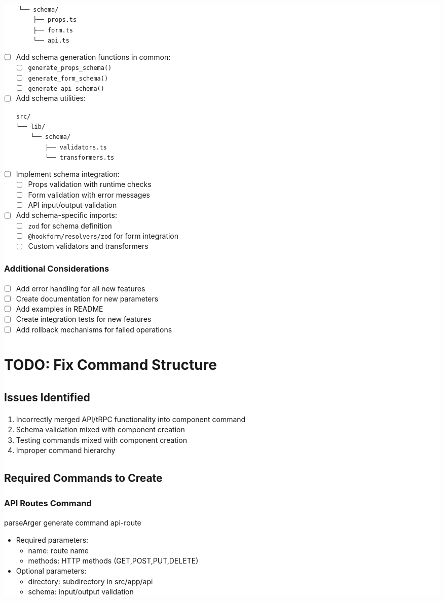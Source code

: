   ```
      └── schema/
          ├── props.ts
          ├── form.ts
          └── api.ts
  ```
- [ ] Add schema generation functions in common:
  - [ ] `generate_props_schema()`
  - [ ] `generate_form_schema()`
  - [ ] `generate_api_schema()`
- [ ] Add schema utilities:
  ```
  src/
  └── lib/
      └── schema/
          ├── validators.ts
          └── transformers.ts
  ```
- [ ] Implement schema integration:
  - [ ] Props validation with runtime checks
  - [ ] Form validation with error messages
  - [ ] API input/output validation
- [ ] Add schema-specific imports:
  - [ ] `zod` for schema definition
  - [ ] `@hookform/resolvers/zod` for form integration
  - [ ] Custom validators and transformers

### Additional Considerations
- [ ] Add error handling for all new features
- [ ] Create documentation for new parameters
- [ ] Add examples in README
- [ ] Create integration tests for new features
- [ ] Add rollback mechanisms for failed operations

# TODO: Fix Command Structure

## Issues Identified
1. Incorrectly merged API/tRPC functionality into component command
2. Schema validation mixed with component creation
3. Testing commands mixed with component creation
4. Improper command hierarchy

## Required Commands to Create

### API Routes Command
parseArger generate command api-route
- Required parameters:
  - name: route name
  - methods: HTTP methods (GET,POST,PUT,DELETE)
- Optional parameters:
  - directory: subdirectory in src/app/api
  - schema: input/output validation
